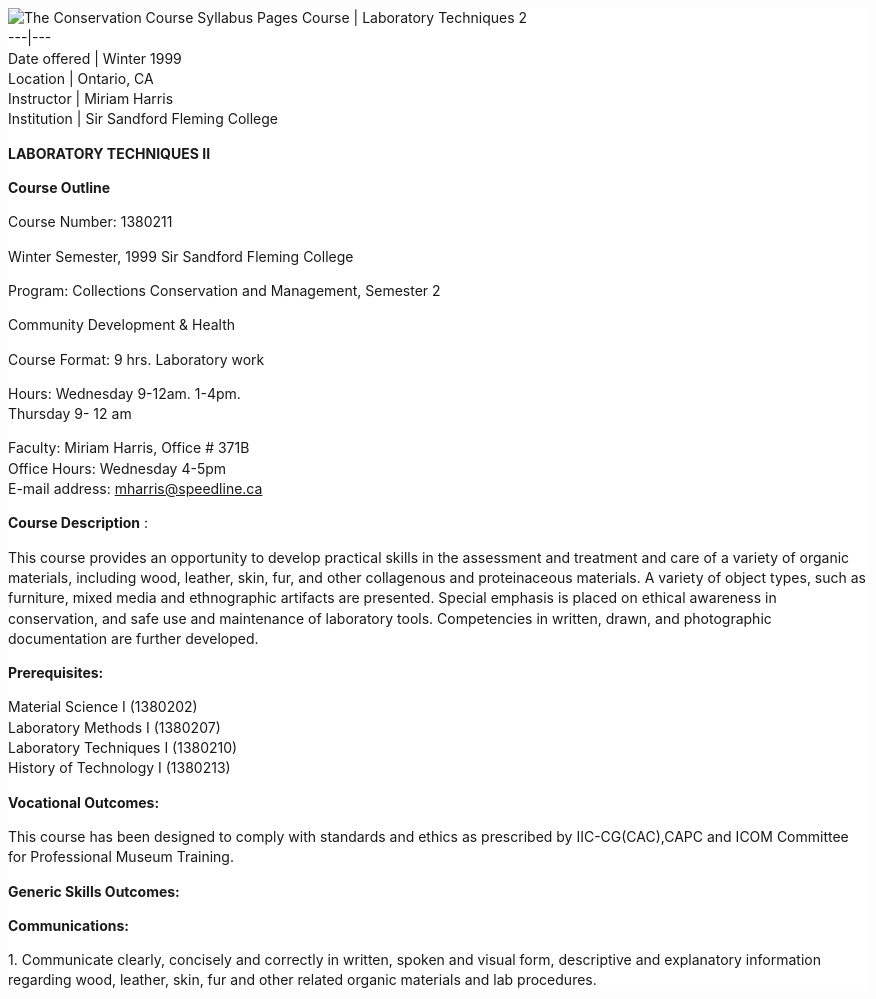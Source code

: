 ![The Conservation Course Syllabus Pages](syllabus.gif) Course | Laboratory
Techniques 2  
---|---  
Date offered | Winter 1999  
Location | Ontario, CA  
Instructor | Miriam Harris  
Institution | Sir Sandford Fleming College  
  
**LABORATORY TECHNIQUES II**

**Course Outline**

Course Number: 1380211

Winter Semester, 1999 Sir Sandford Fleming College

Program: Collections Conservation and Management, Semester 2

Community Development & Health

Course Format: 9 hrs. Laboratory work

Hours: Wednesday 9-12am. 1-4pm.  
Thursday 9- 12 am

Faculty: Miriam Harris, Office # 371B  
Office Hours: Wednesday 4-5pm  
E-mail address: mharris@speedline.ca

**Course Description** :

This course provides an opportunity to develop practical skills in the
assessment and treatment and care of a variety of organic materials, including
wood, leather, skin, fur, and other collagenous and proteinaceous materials. A
variety of object types, such as furniture, mixed media and ethnographic
artifacts are presented. Special emphasis is placed on ethical awareness in
conservation, and safe use and maintenance of laboratory tools. Competencies
in written, drawn, and photographic documentation are further developed.

**Prerequisites:**

Material Science I (1380202)  
Laboratory Methods I (1380207)  
Laboratory Techniques I (1380210)  
History of Technology I (1380213)

**Vocational Outcomes:**

This course has been designed to comply with standards and ethics as
prescribed by IIC-CG(CAC),CAPC and ICOM Committee for Professional Museum
Training.

**Generic Skills Outcomes:**

**Communications:**

1\. Communicate clearly, concisely and correctly in written, spoken and visual
form, descriptive and explanatory information regarding wood, leather, skin,
fur and other related organic materials and lab procedures.
